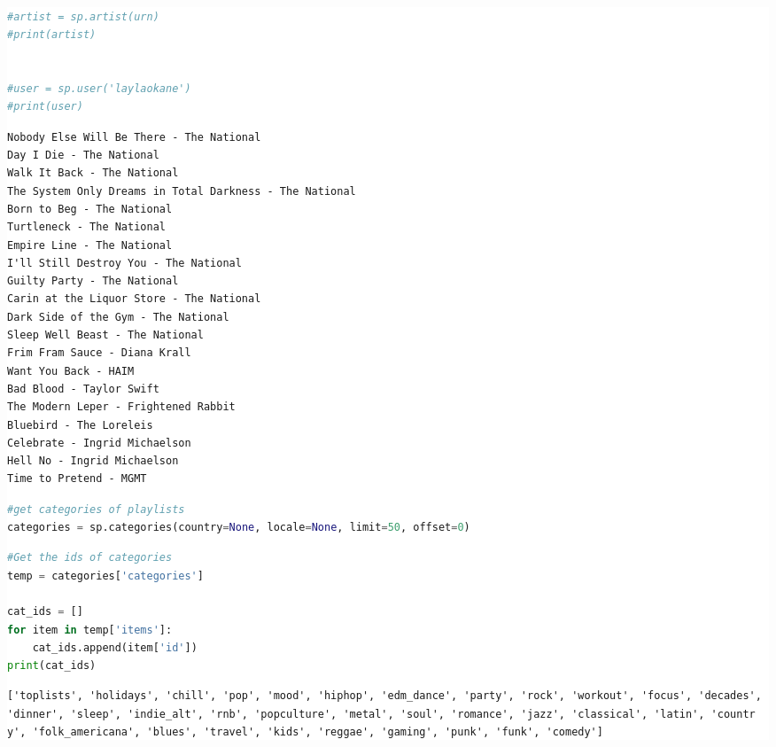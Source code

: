 ```python
#artist = sp.artist(urn)
#print(artist)


#user = sp.user('laylaokane')
#print(user)

```


    Nobody Else Will Be There - The National
    Day I Die - The National
    Walk It Back - The National
    The System Only Dreams in Total Darkness - The National
    Born to Beg - The National
    Turtleneck - The National
    Empire Line - The National
    I'll Still Destroy You - The National
    Guilty Party - The National
    Carin at the Liquor Store - The National
    Dark Side of the Gym - The National
    Sleep Well Beast - The National
    Frim Fram Sauce - Diana Krall
    Want You Back - HAIM
    Bad Blood - Taylor Swift
    The Modern Leper - Frightened Rabbit
    Bluebird - The Loreleis
    Celebrate - Ingrid Michaelson
    Hell No - Ingrid Michaelson
    Time to Pretend - MGMT




```python
#get categories of playlists
categories = sp.categories(country=None, locale=None, limit=50, offset=0)

```




```python
#Get the ids of categories
temp = categories['categories']

cat_ids = []
for item in temp['items']:
    cat_ids.append(item['id'])
print(cat_ids)
```


    ['toplists', 'holidays', 'chill', 'pop', 'mood', 'hiphop', 'edm_dance', 'party', 'rock', 'workout', 'focus', 'decades', 'dinner', 'sleep', 'indie_alt', 'rnb', 'popculture', 'metal', 'soul', 'romance', 'jazz', 'classical', 'latin', 'country', 'folk_americana', 'blues', 'travel', 'kids', 'reggae', 'gaming', 'punk', 'funk', 'comedy']
